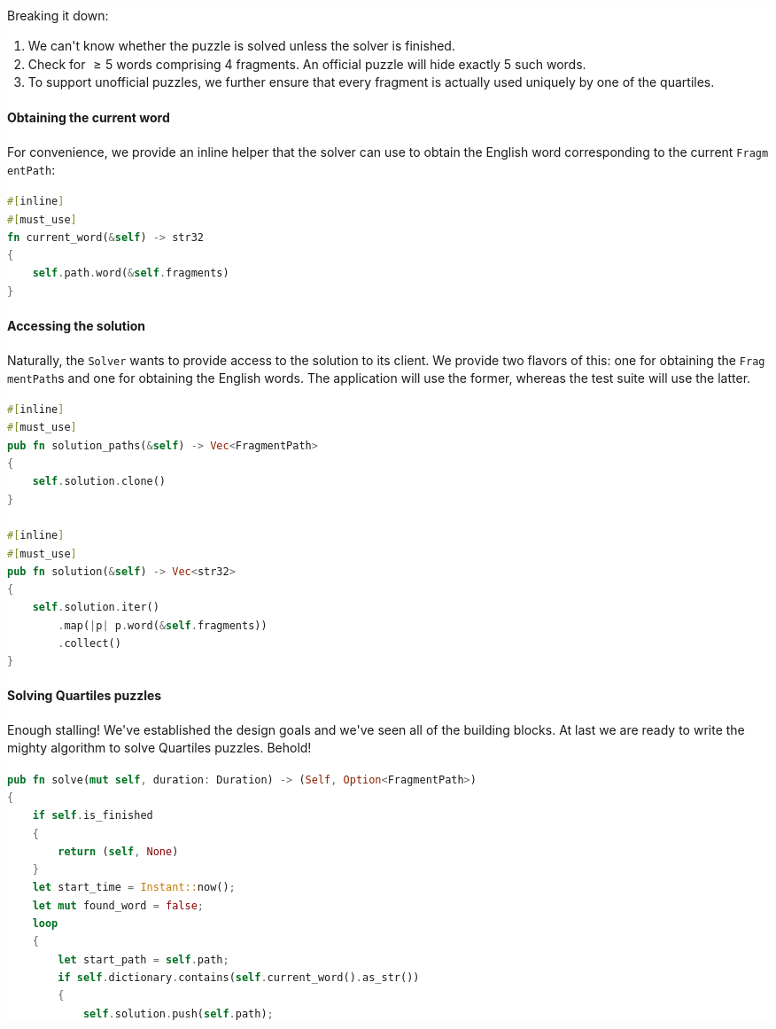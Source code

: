 Breaking it down:

1. We can't know whether the puzzle is solved unless the solver is finished.
2. Check for $\ge 5$ words comprising $4$ fragments. An official puzzle will
   hide exactly $5$ such words.
3. To support unofficial puzzles, we further ensure that every fragment is
   actually used uniquely by one of the quartiles.

#### Obtaining the current word

For convenience, we provide an inline helper that the solver can use to obtain
the English word corresponding to the current `FragmentPath`:

```rust
#[inline]
#[must_use]
fn current_word(&self) -> str32
{
	self.path.word(&self.fragments)
}
```

#### Accessing the solution

Naturally, the `Solver` wants to provide access to the solution to its client.
We provide two flavors of this: one for obtaining the `FragmentPath`s and one
for obtaining the English words. The application will use the former, whereas
the test suite will use the latter.

```rust
#[inline]
#[must_use]
pub fn solution_paths(&self) -> Vec<FragmentPath>
{
	self.solution.clone()
}

#[inline]
#[must_use]
pub fn solution(&self) -> Vec<str32>
{
	self.solution.iter()
		.map(|p| p.word(&self.fragments))
		.collect()
}
```

#### Solving Quartiles puzzles

Enough stalling! We've established the design goals and we've seen all of the
building blocks. At last we are ready to write the mighty algorithm to solve
Quartiles puzzles. Behold!

```rust
pub fn solve(mut self, duration: Duration) -> (Self, Option<FragmentPath>)
{
	if self.is_finished
	{
		return (self, None)
	}
	let start_time = Instant::now();
	let mut found_word = false;
	loop
	{
		let start_path = self.path;
		if self.dictionary.contains(self.current_word().as_str())
		{
			self.solution.push(self.path);
```